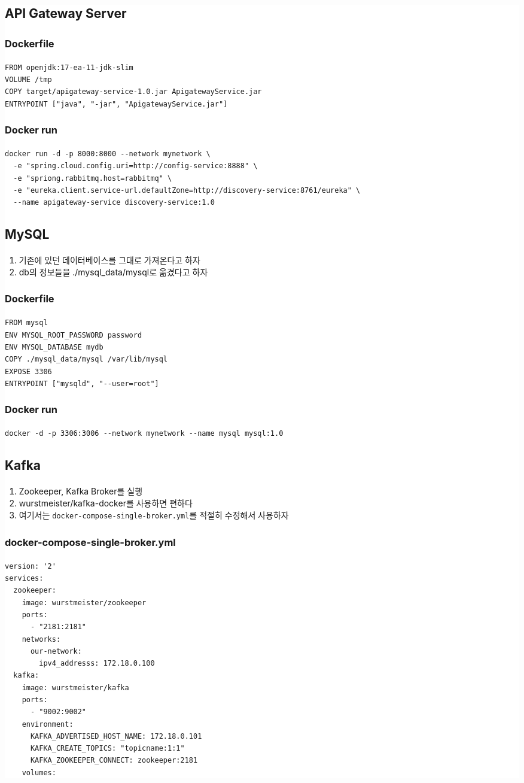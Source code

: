## API Gateway Server
### Dockerfile
```
FROM openjdk:17-ea-11-jdk-slim
VOLUME /tmp
COPY target/apigateway-service-1.0.jar ApigatewayService.jar
ENTRYPOINT ["java", "-jar", "ApigatewayService.jar"]
```

### Docker run
```
docker run -d -p 8000:8000 --network mynetwork \
  -e "spring.cloud.config.uri=http://config-service:8888" \
  -e "spriong.rabbitmq.host=rabbitmq" \
  -e "eureka.client.service-url.defaultZone=http://discovery-service:8761/eureka" \
  --name apigateway-service discovery-service:1.0 
```

## MySQL
1. 기존에 있던 데이터베이스를 그대로 가져온다고 하자
2. db의 정보들을 ./mysql_data/mysql로 옮겼다고 하자
### Dockerfile
```
FROM mysql
ENV MYSQL_ROOT_PASSWORD password
ENV MYSQL_DATABASE mydb
COPY ./mysql_data/mysql /var/lib/mysql
EXPOSE 3306
ENTRYPOINT ["mysqld", "--user=root"]
```

### Docker run
```
docker -d -p 3306:3006 --network mynetwork --name mysql mysql:1.0
```

## Kafka
1. Zookeeper, Kafka Broker를 실행
2. wurstmeister/kafka-docker를 사용하면 편하다
3. 여기서는 `docker-compose-single-broker.yml`를 적절히 수정해서 사용하자

### docker-compose-single-broker.yml
```
version: '2'
services:
  zookeeper:
    image: wurstmeister/zookeeper
    ports:
      - "2181:2181"
    networks:
      our-network:
        ipv4_addresss: 172.18.0.100
  kafka:
    image: wurstmeister/kafka
    ports:
      - "9002:9002"
    environment:
      KAFKA_ADVERTISED_HOST_NAME: 172.18.0.101
      KAFKA_CREATE_TOPICS: "topicname:1:1"
      KAFKA_ZOOKEEPER_CONNECT: zookeeper:2181
    volumes:
```